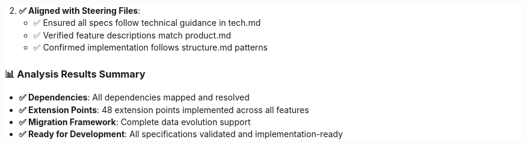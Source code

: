 2. **✅ Aligned with Steering Files**:
   - ✅ Ensured all specs follow technical guidance in tech.md
   - ✅ Verified feature descriptions match product.md
   - ✅ Confirmed implementation follows structure.md patterns

### 📊 **Analysis Results Summary**
- **✅ Dependencies**: All dependencies mapped and resolved
- **✅ Extension Points**: 48 extension points implemented across all features
- **✅ Migration Framework**: Complete data evolution support
- **✅ Ready for Development**: All specifications validated and implementation-ready